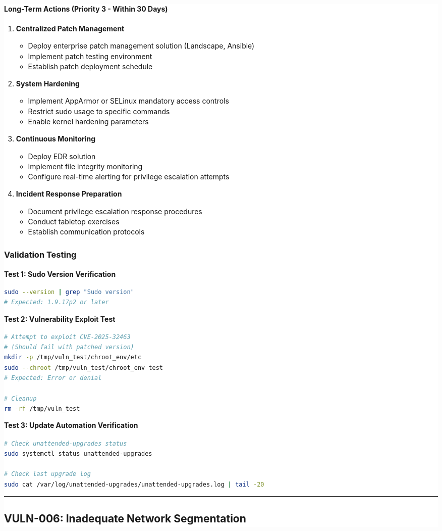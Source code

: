 #### Long-Term Actions (Priority 3 - Within 30 Days)

1. **Centralized Patch Management**
   - Deploy enterprise patch management solution (Landscape, Ansible)
   - Implement patch testing environment
   - Establish patch deployment schedule

2. **System Hardening**
   - Implement AppArmor or SELinux mandatory access controls
   - Restrict sudo usage to specific commands
   - Enable kernel hardening parameters

3. **Continuous Monitoring**
   - Deploy EDR solution
   - Implement file integrity monitoring
   - Configure real-time alerting for privilege escalation attempts

4. **Incident Response Preparation**
   - Document privilege escalation response procedures
   - Conduct tabletop exercises
   - Establish communication protocols

### Validation Testing

**Test 1: Sudo Version Verification**
```bash
sudo --version | grep "Sudo version"
# Expected: 1.9.17p2 or later
```

**Test 2: Vulnerability Exploit Test**
```bash
# Attempt to exploit CVE-2025-32463
# (Should fail with patched version)
mkdir -p /tmp/vuln_test/chroot_env/etc
sudo --chroot /tmp/vuln_test/chroot_env test
# Expected: Error or denial

# Cleanup
rm -rf /tmp/vuln_test
```

**Test 3: Update Automation Verification**
```bash
# Check unattended-upgrades status
sudo systemctl status unattended-upgrades

# Check last upgrade log
sudo cat /var/log/unattended-upgrades/unattended-upgrades.log | tail -20
```

---

## VULN-006: Inadequate Network Segmentation
